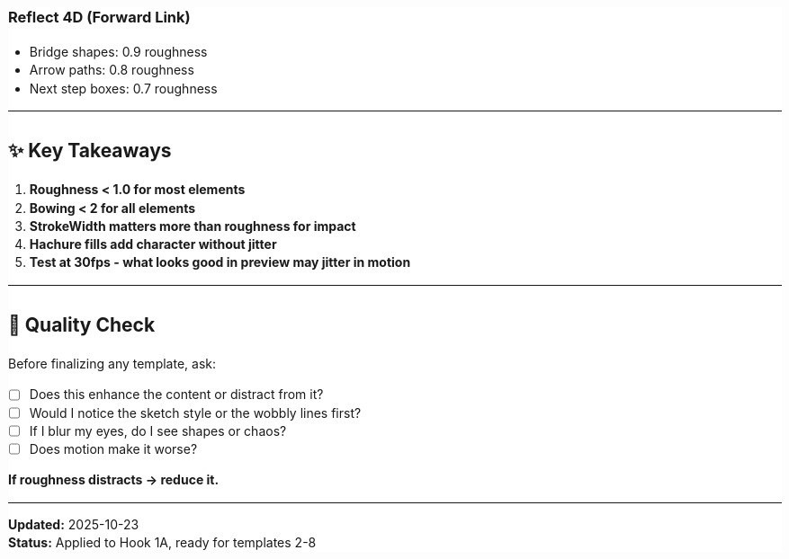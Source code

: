 ### Reflect 4D (Forward Link)
- Bridge shapes: 0.9 roughness
- Arrow paths: 0.8 roughness
- Next step boxes: 0.7 roughness

---

## ✨ Key Takeaways

1. **Roughness < 1.0 for most elements**
2. **Bowing < 2 for all elements**
3. **StrokeWidth matters more than roughness for impact**
4. **Hachure fills add character without jitter**
5. **Test at 30fps - what looks good in preview may jitter in motion**

---

## 🎯 Quality Check

Before finalizing any template, ask:

- [ ] Does this enhance the content or distract from it?
- [ ] Would I notice the sketch style or the wobbly lines first?
- [ ] If I blur my eyes, do I see shapes or chaos?
- [ ] Does motion make it worse?

**If roughness distracts → reduce it.**

---

**Updated:** 2025-10-23  
**Status:** Applied to Hook 1A, ready for templates 2-8
